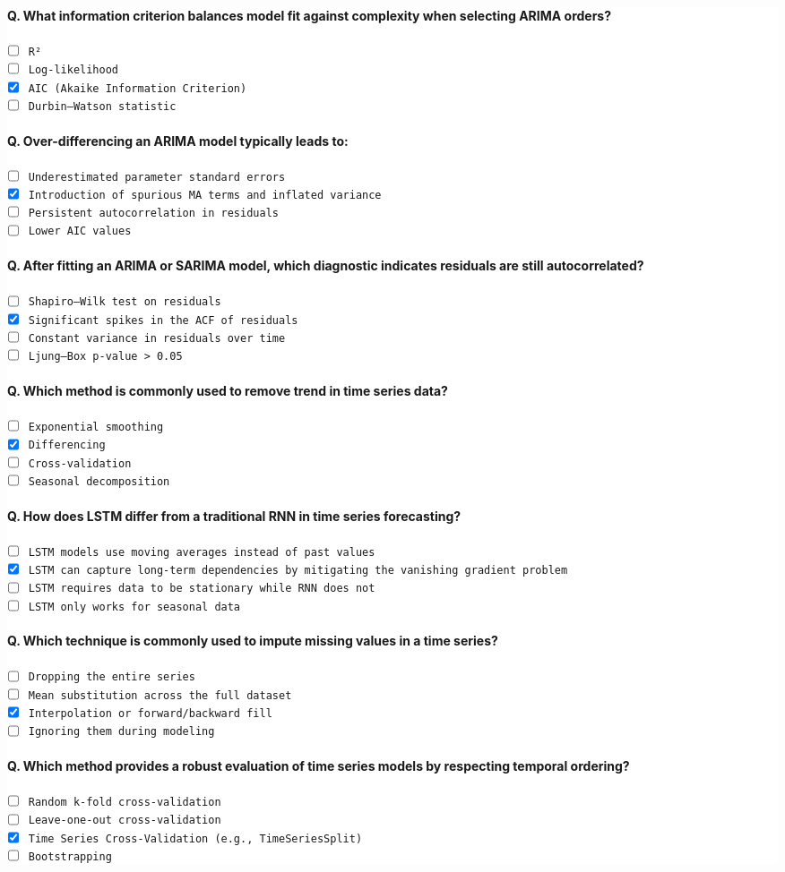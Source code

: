 #### Q. What information criterion balances model fit against complexity when selecting ARIMA orders?

* [ ] `R²`
* [ ] `Log-likelihood`
* [x] `AIC (Akaike Information Criterion)`
* [ ] `Durbin–Watson statistic`

#### Q. Over-differencing an ARIMA model typically leads to:

* [ ] `Underestimated parameter standard errors`
* [x] `Introduction of spurious MA terms and inflated variance`
* [ ] `Persistent autocorrelation in residuals`
* [ ] `Lower AIC values`

#### Q. After fitting an ARIMA or SARIMA model, which diagnostic indicates residuals are still autocorrelated?

* [ ] `Shapiro–Wilk test on residuals`
* [x] `Significant spikes in the ACF of residuals`
* [ ] `Constant variance in residuals over time`
* [ ] `Ljung–Box p-value > 0.05`
#### Q. Which method is commonly used to **remove trend** in time series data?

* [ ] `Exponential smoothing`
* [x] `Differencing`
* [ ] `Cross-validation`
* [ ] `Seasonal decomposition` 

#### Q. How does **LSTM** differ from a traditional **RNN** in time series forecasting?

* [ ] `LSTM models use moving averages instead of past values`
* [x] `LSTM can capture long-term dependencies by mitigating the vanishing gradient problem`
* [ ] `LSTM requires data to be stationary while RNN does not`
* [ ] `LSTM only works for seasonal data` 

#### Q. Which technique is commonly used to **impute missing values** in a time series?

* [ ] `Dropping the entire series`
* [ ] `Mean substitution across the full dataset`
* [x] `Interpolation or forward/backward fill`
* [ ] `Ignoring them during modeling` 

#### Q. Which method provides a **robust evaluation** of time series models by respecting temporal ordering?

* [ ] `Random k-fold cross-validation`
* [ ] `Leave-one-out cross-validation`
* [x] `Time Series Cross-Validation (e.g., TimeSeriesSplit)`
* [ ] `Bootstrapping` 
